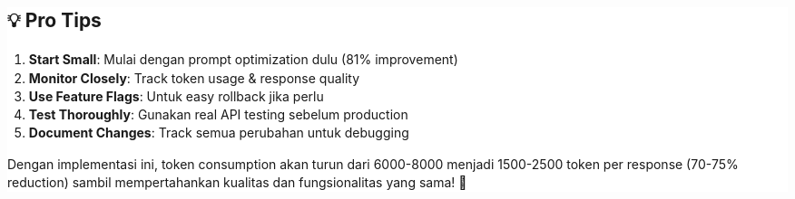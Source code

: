 ## 💡 Pro Tips

1. **Start Small**: Mulai dengan prompt optimization dulu (81% improvement)
2. **Monitor Closely**: Track token usage & response quality
3. **Use Feature Flags**: Untuk easy rollback jika perlu
4. **Test Thoroughly**: Gunakan real API testing sebelum production
5. **Document Changes**: Track semua perubahan untuk debugging

Dengan implementasi ini, token consumption akan turun dari 6000-8000 menjadi 1500-2500 token per response (70-75% reduction) sambil mempertahankan kualitas dan fungsionalitas yang sama! 🎯
